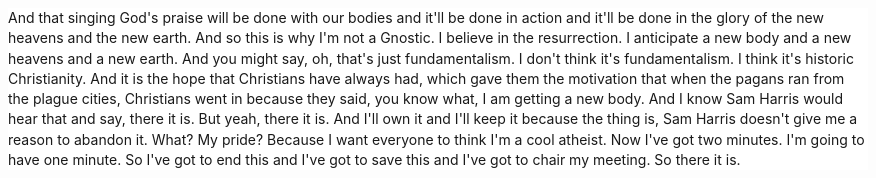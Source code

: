And that singing God's praise will be done with our bodies and it'll be done in action and it'll be done in the glory of the new heavens and the new earth. And so this is why I'm not a Gnostic. I believe in the resurrection. I anticipate a new body and a new heavens and a new earth. And you might say, oh, that's just fundamentalism. I don't think it's fundamentalism. I think it's historic Christianity. And it is the hope that Christians have always had, which gave them the motivation that when the pagans ran from the plague cities, Christians went in because they said, you know what, I am getting a new body. And I know Sam Harris would hear that and say, there it is. But yeah, there it is. And I'll own it and I'll keep it because the thing is, Sam Harris doesn't give me a reason to abandon it. What? My pride? Because I want everyone to think I'm a cool atheist. Now I've got two minutes. I'm going to have one minute. So I've got to end this and I've got to save this and I've got to chair my meeting. So there it is.